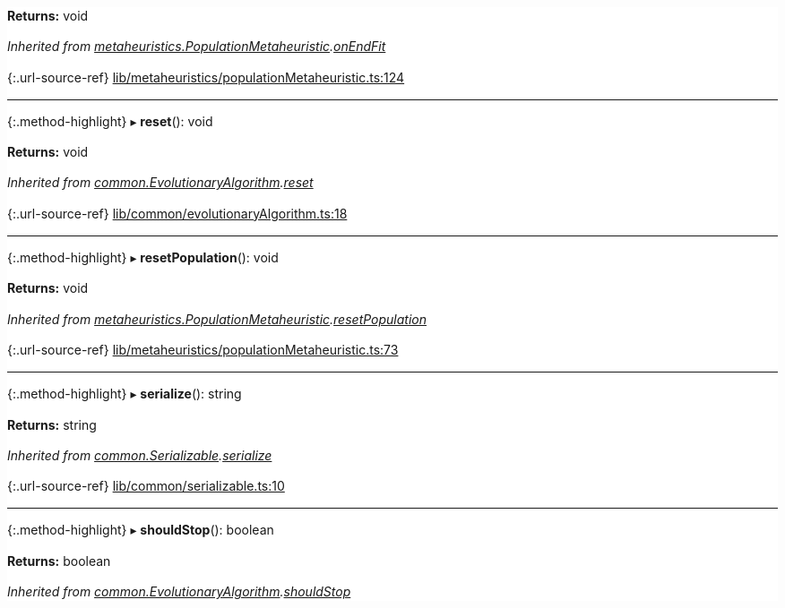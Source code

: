 **Returns:** void

*Inherited from [metaheuristics.PopulationMetaheuristic](../metaheuristics_populationmetaheuristic).[onEndFit](../metaheuristics_populationmetaheuristic#onendfit)*

{:.url-source-ref}
[lib/metaheuristics/populationMetaheuristic.ts:124](https://github.com/ascentcore/dataspot/blob/e77cac2/lib/metaheuristics/populationMetaheuristic.ts#L124)

___

{:.method-highlight}
▸ **reset**(): void

**Returns:** void

*Inherited from [common.EvolutionaryAlgorithm](../common_evolutionaryalgorithm).[reset](../common_evolutionaryalgorithm#reset)*

{:.url-source-ref}
[lib/common/evolutionaryAlgorithm.ts:18](https://github.com/ascentcore/dataspot/blob/e77cac2/lib/common/evolutionaryAlgorithm.ts#L18)

___

{:.method-highlight}
▸ **resetPopulation**(): void

**Returns:** void

*Inherited from [metaheuristics.PopulationMetaheuristic](../metaheuristics_populationmetaheuristic).[resetPopulation](../metaheuristics_populationmetaheuristic#resetpopulation)*

{:.url-source-ref}
[lib/metaheuristics/populationMetaheuristic.ts:73](https://github.com/ascentcore/dataspot/blob/e77cac2/lib/metaheuristics/populationMetaheuristic.ts#L73)

___

{:.method-highlight}
▸ **serialize**(): string

**Returns:** string

*Inherited from [common.Serializable](../common_serializable).[serialize](../common_serializable#serialize)*

{:.url-source-ref}
[lib/common/serializable.ts:10](https://github.com/ascentcore/dataspot/blob/e77cac2/lib/common/serializable.ts#L10)

___

{:.method-highlight}
▸ **shouldStop**(): boolean

**Returns:** boolean

*Inherited from [common.EvolutionaryAlgorithm](../common_evolutionaryalgorithm).[shouldStop](../common_evolutionaryalgorithm#shouldstop)*
